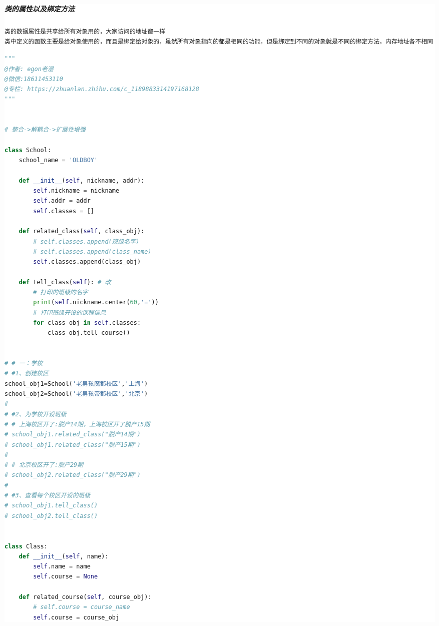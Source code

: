 ##### 类的属性以及绑定方法

~~~python
类的数据属性是共享给所有对象用的，大家访问的地址都一样
类中定义的函数主要是给对象使用的，而且是绑定给对象的，虽然所有对象指向的都是相同的功能，但是绑定到不同的对象就是不同的绑定方法，内存地址各不相同
~~~

~~~python
"""
@作者: egon老湿
@微信:18611453110
@专栏: https://zhuanlan.zhihu.com/c_1189883314197168128
"""


# 整合->解耦合->扩展性增强

class School:
    school_name = 'OLDBOY'

    def __init__(self, nickname, addr):
        self.nickname = nickname
        self.addr = addr
        self.classes = []

    def related_class(self, class_obj):
        # self.classes.append(班级名字)
        # self.classes.append(class_name)
        self.classes.append(class_obj)

    def tell_class(self): # 改
        # 打印的班级的名字
        print(self.nickname.center(60,'='))
        # 打印班级开设的课程信息
        for class_obj in self.classes:
            class_obj.tell_course()


# # 一：学校
# #1、创建校区
school_obj1=School('老男孩魔都校区','上海')
school_obj2=School('老男孩帝都校区','北京')
#
# #2、为学校开设班级
# # 上海校区开了:脱产14期，上海校区开了脱产15期
# school_obj1.related_class("脱产14期")
# school_obj1.related_class("脱产15期")
#
# # 北京校区开了:脱产29期
# school_obj2.related_class("脱产29期")
#
# #3、查看每个校区开设的班级
# school_obj1.tell_class()
# school_obj2.tell_class()


class Class:
    def __init__(self, name):
        self.name = name
        self.course = None

    def related_course(self, course_obj):
        # self.course = course_name
        self.course = course_obj

~~~